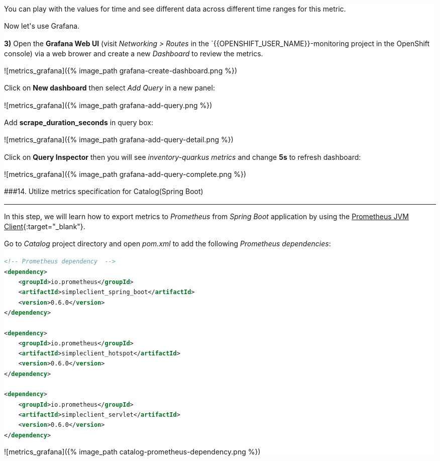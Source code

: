 You can play with the values for time and see different data across different time ranges for this metric.

Now let's use Grafana.

**3)** Open the **Grafana Web UI** (visit _Networking > Routes_ in the `{{OPENSHIFT_USER_NAME}}-monitoring project in the OpenShift console) via a web brower and create a new _Dashboard_ to review the metrics.

![metrics_grafana]({% image_path grafana-create-dashboard.png %})

Click on **New dashboard** then select _Add Query_ in a new panel:

![metrics_grafana]({% image_path grafana-add-query.png %})

Add **scrape_duration_seconds** in query box:

![metrics_grafana]({% image_path grafana-add-query-detail.png %})

Click on **Query Inspector** then you will see _inventory-quarkus metrics_ and change **5s** to refresh dashboard:

![metrics_grafana]({% image_path grafana-add-query-complete.png %})

###14. Utilize metrics specification for Catalog(Spring Boot)

---

In this step, we will learn how to export metrics to _Prometheus_ from _Spring Boot_ application by using the [Prometheus JVM Client](https://github.com/prometheus/client_java){:target="_blank"}.

Go to _Catalog_ project directory and open _pom.xml_ to add the following _Prometheus dependencies_:

~~~xml
<!-- Prometheus dependency  -->
<dependency>
    <groupId>io.prometheus</groupId>
    <artifactId>simpleclient_spring_boot</artifactId>
    <version>0.6.0</version>
</dependency>

<dependency>
    <groupId>io.prometheus</groupId>
    <artifactId>simpleclient_hotspot</artifactId>
    <version>0.6.0</version>
</dependency>

<dependency>
    <groupId>io.prometheus</groupId>
    <artifactId>simpleclient_servlet</artifactId>
    <version>0.6.0</version>
</dependency>
~~~

![metrics_grafana]({% image_path catalog-prometheus-dependency.png %})
